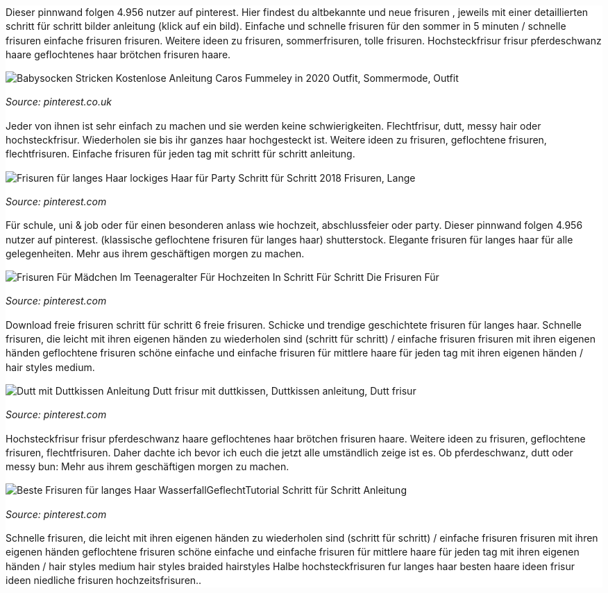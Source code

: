 Dieser pinnwand folgen 4.956 nutzer auf pinterest. Hier findest du altbekannte und neue frisuren , jeweils mit einer detaillierten schritt für schritt bilder anleitung (klick auf ein bild). Einfache und schnelle frisuren für den sommer in 5 minuten / schnelle frisuren einfache frisuren frisuren. Weitere ideen zu frisuren, sommerfrisuren, tolle frisuren. Hochsteckfrisur frisur pferdeschwanz haare geflochtenes haar brötchen frisuren haare.


![Babysocken Stricken Kostenlose Anleitung Caros Fummeley in 2020 Outfit, Sommermode, Outfit](https://i.pinimg.com/originals/2d/a1/91/2da19101e910460e1a53f6bb6e98e56e.jpg "Babysocken Stricken Kostenlose Anleitung Caros Fummeley in 2020 Outfit, Sommermode, Outfit")

*Source: pinterest.co.uk*

Jeder von ihnen ist sehr einfach zu machen und sie werden keine schwierigkeiten. Flechtfrisur, dutt, messy hair oder hochsteckfrisur. Wiederholen sie bis ihr ganzes haar hochgesteckt ist. Weitere ideen zu frisuren, geflochtene frisuren, flechtfrisuren. Einfache frisuren für jeden tag mit schritt für schritt anleitung.


![Frisuren für langes Haar lockiges Haar für Party Schritt für Schritt 2018 Frisuren, Lange](https://i.pinimg.com/originals/61/0f/ee/610feec1e91d42ed9852f005ea4d9b97.jpg "Frisuren für langes Haar lockiges Haar für Party Schritt für Schritt 2018 Frisuren, Lange")

*Source: pinterest.com*

Für schule, uni &amp; job oder für einen besonderen anlass wie hochzeit, abschlussfeier oder party. Dieser pinnwand folgen 4.956 nutzer auf pinterest. (klassische geflochtene frisuren für langes haar) shutterstock. Elegante frisuren für langes haar für alle gelegenheiten. Mehr aus ihrem geschäftigen morgen zu machen.


![Frisuren Für Mädchen Im Teenageralter Für Hochzeiten In Schritt Für Schritt Die Frisuren Für](https://i.pinimg.com/originals/76/4f/2a/764f2a91fa793ad3967621d683c4b6cc.jpg "Frisuren Für Mädchen Im Teenageralter Für Hochzeiten In Schritt Für Schritt Die Frisuren Für")

*Source: pinterest.com*

Download freie frisuren schritt für schritt 6 freie frisuren. Schicke und trendige geschichtete frisuren für langes haar. Schnelle frisuren, die leicht mit ihren eigenen händen zu wiederholen sind (schritt für schritt) / einfache frisuren frisuren mit ihren eigenen händen geflochtene frisuren schöne einfache und einfache frisuren für mittlere haare für jeden tag mit ihren eigenen händen / hair styles medium.


![Dutt mit Duttkissen Anleitung Dutt frisur mit duttkissen, Duttkissen anleitung, Dutt frisur](https://i.pinimg.com/originals/5e/1e/ed/5e1eed6d698866d9f309754bdaf49b04.jpg "Dutt mit Duttkissen Anleitung Dutt frisur mit duttkissen, Duttkissen anleitung, Dutt frisur")

*Source: pinterest.com*

Hochsteckfrisur frisur pferdeschwanz haare geflochtenes haar brötchen frisuren haare. Weitere ideen zu frisuren, geflochtene frisuren, flechtfrisuren. Daher dachte ich bevor ich euch die jetzt alle umständlich zeige ist es. Ob pferdeschwanz, dutt oder messy bun: Mehr aus ihrem geschäftigen morgen zu machen.


![Beste Frisuren für langes Haar WasserfallGeflechtTutorial Schritt für Schritt Anleitung](https://i.pinimg.com/736x/8b/9e/f0/8b9ef085fae6eb113c216543cebe90e5.jpg "Beste Frisuren für langes Haar WasserfallGeflechtTutorial Schritt für Schritt Anleitung")

*Source: pinterest.com*

Schnelle frisuren, die leicht mit ihren eigenen händen zu wiederholen sind (schritt für schritt) / einfache frisuren frisuren mit ihren eigenen händen geflochtene frisuren schöne einfache und einfache frisuren für mittlere haare für jeden tag mit ihren eigenen händen / hair styles medium hair styles braided hairstyles Halbe hochsteckfrisuren fur langes haar besten haare ideen frisur ideen niedliche frisuren hochzeitsfrisuren..
